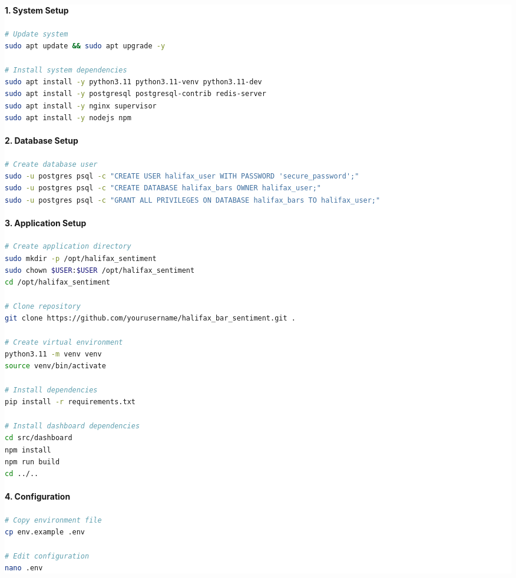 #### 1. System Setup
```bash
# Update system
sudo apt update && sudo apt upgrade -y

# Install system dependencies
sudo apt install -y python3.11 python3.11-venv python3.11-dev
sudo apt install -y postgresql postgresql-contrib redis-server
sudo apt install -y nginx supervisor
sudo apt install -y nodejs npm
```

#### 2. Database Setup
```bash
# Create database user
sudo -u postgres psql -c "CREATE USER halifax_user WITH PASSWORD 'secure_password';"
sudo -u postgres psql -c "CREATE DATABASE halifax_bars OWNER halifax_user;"
sudo -u postgres psql -c "GRANT ALL PRIVILEGES ON DATABASE halifax_bars TO halifax_user;"
```

#### 3. Application Setup
```bash
# Create application directory
sudo mkdir -p /opt/halifax_sentiment
sudo chown $USER:$USER /opt/halifax_sentiment
cd /opt/halifax_sentiment

# Clone repository
git clone https://github.com/yourusername/halifax_bar_sentiment.git .

# Create virtual environment
python3.11 -m venv venv
source venv/bin/activate

# Install dependencies
pip install -r requirements.txt

# Install dashboard dependencies
cd src/dashboard
npm install
npm run build
cd ../..
```

#### 4. Configuration
```bash
# Copy environment file
cp env.example .env

# Edit configuration
nano .env
```
